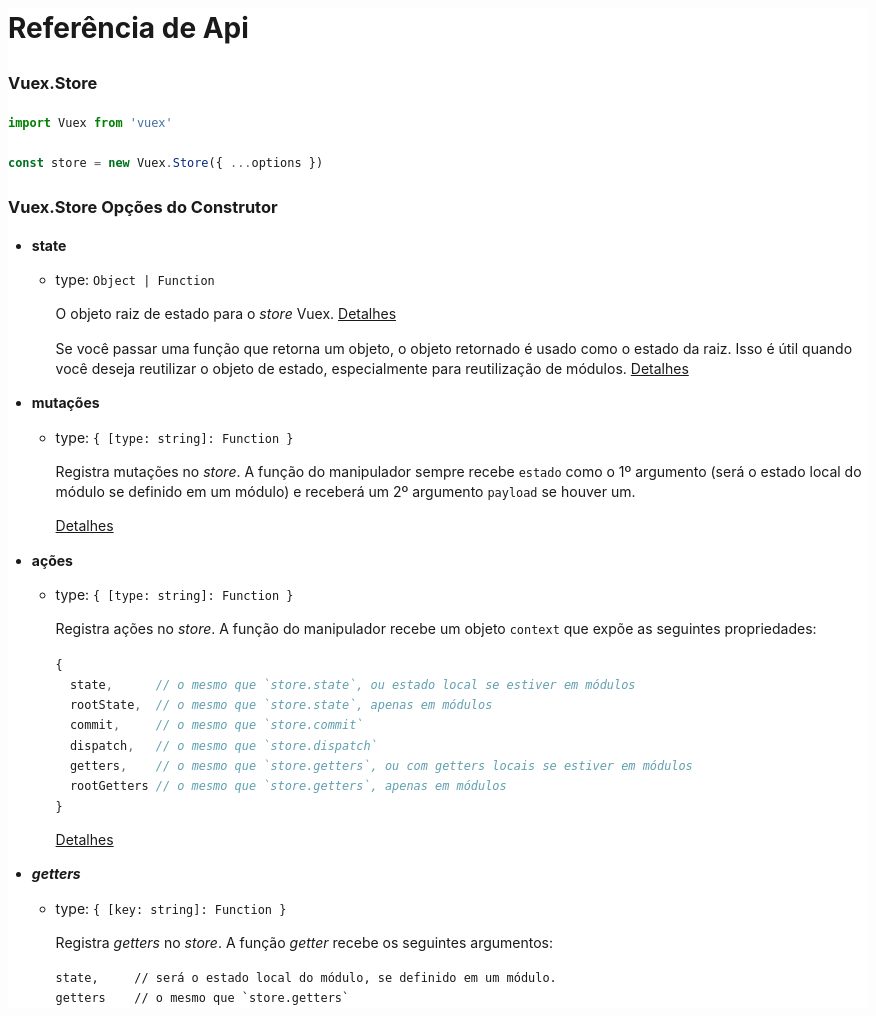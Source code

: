 # Referência de Api

### Vuex.Store

``` js
import Vuex from 'vuex'

const store = new Vuex.Store({ ...options })
```

### Vuex.Store Opções do Construtor

- **state**

  - type: `Object | Function`

    O objeto raiz de estado para o _store_ Vuex. [Detalhes](state.md)

    Se você passar uma função que retorna um objeto, o objeto retornado é usado como o estado da raiz. Isso é útil quando você deseja reutilizar o objeto de estado, especialmente para reutilização de módulos. [Detalhes](modules.md#reutilização-do-módulo)

- **mutações**

  - type: `{ [type: string]: Function }`

    Registra mutações no _store_. A função do manipulador sempre recebe `estado` como o 1º argumento (será o estado local do módulo se definido em um módulo) e receberá um 2º argumento `payload` se houver um.

    [Detalhes](mutations.md)

- **ações**

  - type: `{ [type: string]: Function }`

    Registra ações no _store_. A função do manipulador recebe um objeto `context` que expõe as seguintes propriedades:
    ``` js
    {
      state,      // o mesmo que `store.state`, ou estado local se estiver em módulos
      rootState,  // o mesmo que `store.state`, apenas em módulos
      commit,     // o mesmo que `store.commit`
      dispatch,   // o mesmo que `store.dispatch`
      getters,    // o mesmo que `store.getters`, ou com getters locais se estiver em módulos
      rootGetters // o mesmo que `store.getters`, apenas em módulos
    }
    ```

    [Detalhes](actions.md)

- **_getters_**

  - type: `{ [key: string]: Function }`

    Registra _getters_ no _store_. A função _getter_ recebe os seguintes argumentos:
    ```
    state,     // será o estado local do módulo, se definido em um módulo.
    getters    // o mesmo que `store.getters`
    ```
